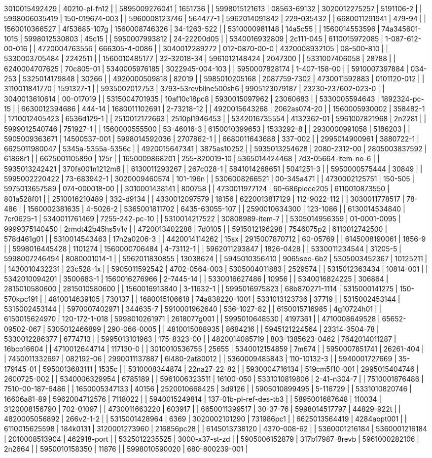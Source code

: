 3010015492429 | 40210-pl-fn12 |  | 5895009276041 | 1651736 |  | 5998015121613 | 08563-69132 | 
3020012275257 | 5191106-2 |  | 5998006035419 | 150-019674-003 |  | 5960008123746 | 564477-1 | 
5962014091842 | 229-035432 |  | 6680011291941 | 479-94 |  | 1560010366527 | 4f53685-107g | 
1560008746326 | 34-1263-522 |  | 5310000981148 | 14a5c55 |  | 1560014553596 | 74a345601-1015 | 
5998012530803 | 45c15 |  | 5950007993812 | 24-22200d05 |  | 5340016932809 | 2c111-045 | 
6110015972085 | 1-087-612-00-016 |  | 4720004763556 | 666305-4-0086 |  | 3040012289272 | 012-0870-00-0 | 
4320008932105 | 08-500-810 |  | 5330003705484 | 2242511 |  | 1560010485177 | 32-32018-34 | 
5961012148424 | 2047300 |  | 5331007406058 | 28788 |  | 6240004707625 | 70c805-01 | 
5340005976185 | 3022945-004-103 |  | 5950007828174 | 1-407-158-00 |  | 5910007397884 | 034-253 | 
5325014179848 | 30266 |  | 4920000509818 | 82019 |  | 5985010205168 | 2087759-7302 | 
4730011592883 | 0101120-012 |  | 3110011841770 | 1591327-1 |  | 5935002012753 | 3793-53revbline500sh6 | 
9905123079187 | 23230-237602-023-0 |  | 3040013610614 | 00-017019 |  | 5315004701935 | 10af10c18pc8 | 
5930015097962 | 23060683 |  | 5330005594643 | 1892324-pc-15 |  | 6630012394686 | 444-14 | 
1680011102691 | 2-73218-12 |  | 4920015643268 | 2062as074-20 |  | 1560005930002 | 358482-1 | 
1710012405423 | 6536d129-1 |  | 2510012172663 | 2510pl1946453 |  | 5342016735554 | 4132362-01 | 
5961007821968 | 2n2281 |  | 5999012540746 | 751927-1 |  | 1560000555500 | 53-46016-3 | 
6150010399653 | 1533292-8 |  | 2930000991058 | 5186203 |  | 5905009363671 | 14500537-001 | 
5998014592036 | 2707862-1 |  | 6680011643688 | 337-002 |  | 2995014900961 | 3880722-1 | 
6625011980047 | 5345a-5355a-5356c |  | 4920015647341 | 3875as10252 |  | 5935013254628 | 2080-2312-00 | 
2805003837592 | 61868r1 |  | 6625001105890 | 125r |  | 1650009868201 | 255-820019-10 | 
5365014424468 | 7d3-05664-item-no-6 |  | 5935013242421 | 370fs001n1212m6 |  | 6130011293267 | 267c028-1 | 
5841014268651 | 5041251-3 |  | 5950000575444 | 30849 |  | 5995002220422 | 73-683942-1 | 
3020009460574 | 101-196n |  | 5306008266521 | 00-345a471 |  | 4730002125751 | 150-505 | 
5975013657589 | 074-000018-00 |  | 3010001438141 | 800758 |  | 4730011977124 | 60-686piece205 | 
6110010873550 | 801a528f01 |  | 2510016210489 | 332-d9134 |  | 4330012097579 | 18156 | 
6220013817129 | 112-9022-112 |  | 3030011778517 | 78-486 |  | 1560002381635 | 4-5026-2 | 
5365001811702 | 6435-63055-107 |  | 2590010634300 | 123-1086 |  | 6130014534840 | 7cr0625-1 | 
5340011761469 | 7255-242-pc-10 |  | 5310014217522 | 30808989-item-7 |  | 5305014956359 | 01-0001-0095 | 
9999375140450 | 2rmdt42b45hs5v1v |  | 4720013402288 | 7d0105 |  | 5915012196298 | 7546075p2 | 
6110012742500 | 578d461g01 |  | 5310014543463 | 17n2a0206-3 |  | 4420014114262 | 15sx | 
2915007870712 | 60-05769 |  | 6145008190061 | 1856-9 |  | 5998016445428 | 1101274 | 
1560000706484 | 4-73112-1 |  | 5962011293847 | 1826-0428 |  | 5330011234544 | 31205-5 | 
5998007246494 | 8080001014-1 |  | 5962011830855 | 13038624 |  | 5945010356410 | 9065seo-6b2 | 
5305003452367 | 10125211 |  | 1430010432231 | 23c528-1x |  | 5905011592542 | 4702-0564-003 | 
5305004011883 | 2529574 |  | 5315012363434 | 10814-001 |  | 5342010094201 | 3500683-1 | 
1560016276966 | 2-7445-14 |  | 5330016627486 | 10956 |  | 5340016824225 | 306864 | 
2815010580600 | 2815010580600 |  | 1560016913840 | 3-11632-1 |  | 5995016975823 | 68b870271-1114 | 
5315000141275 | 150-570kpc191 |  | 4810014639105 | 730137 |  | 1680015106618 | 74a838220-1001 | 
5331013123736 | 37719 |  | 5315002453144 | 5315002453144 |  | 5970007402971 | 344635-7 | 
5910001962640 | 536-1027-82 |  | 6150015716985 | 4g10724h01 |  | 6150015624970 | 120-172-1-018 | 
5998010261971 | 2618077g001 |  | 5995010648530 | 4197361 |  | 4710008649528 | 65652-09502-067 | 
5305012466899 | 290-066-0005 |  | 4810015088935 | 8684216 |  | 5945121224564 | 23314-3504-78 | 
5330012286377 | 6774713 |  | 5995013101963 | 175-8323-00 |  | 4820014085719 | 803-1385623-0462 | 
7642014011287 | 16bco16604 |  | 4710012644714 | 117130-0 |  | 3010010536755 | 25655 | 
5340012154859 | 7m674 |  | 5950007851741 | 26261-404 |  | 7450011332697 | 082192-06 | 
2990011137887 | 6l480-2at80012 |  | 5360009485843 | 110-10132-3 |  | 5940001727669 | 35-179145-01 | 
5950013683111 | 1535c |  | 5310008344874 | 22na27-22-82 |  | 5930004716134 | 519cm5f10-001 | 
2995015404746 | 2600725-002 |  | 5340006329954 | 6785189 |  | 5961006323511 | 16100-050 | 
5331010819806 | 2-41-n304-7 |  | 7510001876486 | 7510-00-187-6486 |  | 1650005347133 | 40156 | 
2520010668425 | 3d9126 |  | 5905010899495 | 5-116729 |  | 5331010820746 | 16606a81-89 | 
5962004712576 | 7118022 |  | 5940015249814 | 137-01b-pl-ref-des-tb3 |  | 5895001687648 | 110034 | 
3120008156790 | 702-01097 |  | 4730011663220 | 603917 |  | 6650011399517 | 30-37-76 | 
5998014517797 | 44829-922t |  | 4820005056892 | 266v2-1-2 |  | 5315001428964 | 6369 | 
3020002101290 | 731986pc1 |  | 6625013564419 | 4284aopt001 |  | 6110015625598 | 184k0131 | 
3120001273960 | 216856pc28 |  | 6145013738120 | 4370-008-62 |  | 5360001216184 | 5360001216184 | 
2010008513904 | 462918-port |  | 5325012235525 | 3000-x37-st-zd |  | 5905006152879 | 317b17987-8revb | 
5961000282106 | 2n2664 |  | 5950010158350 | 11876 |  | 5998010590020 | 680-800239-001 | 